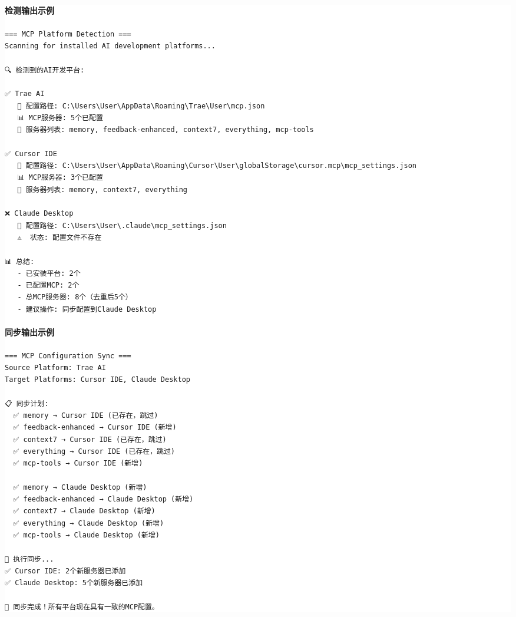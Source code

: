 #### 检测输出示例
```
=== MCP Platform Detection ===
Scanning for installed AI development platforms...

🔍 检测到的AI开发平台:

✅ Trae AI
   📁 配置路径: C:\Users\User\AppData\Roaming\Trae\User\mcp.json
   📊 MCP服务器: 5个已配置
   🔧 服务器列表: memory, feedback-enhanced, context7, everything, mcp-tools

✅ Cursor IDE  
   📁 配置路径: C:\Users\User\AppData\Roaming\Cursor\User\globalStorage\cursor.mcp\mcp_settings.json
   📊 MCP服务器: 3个已配置
   🔧 服务器列表: memory, context7, everything

❌ Claude Desktop
   📁 配置路径: C:\Users\User\.claude\mcp_settings.json
   ⚠️  状态: 配置文件不存在

📊 总结:
   - 已安装平台: 2个
   - 已配置MCP: 2个
   - 总MCP服务器: 8个（去重后5个）
   - 建议操作: 同步配置到Claude Desktop
```

#### 同步输出示例
```
=== MCP Configuration Sync ===
Source Platform: Trae AI
Target Platforms: Cursor IDE, Claude Desktop

📋 同步计划:
  ✅ memory → Cursor IDE (已存在，跳过)
  ✅ feedback-enhanced → Cursor IDE (新增)
  ✅ context7 → Cursor IDE (已存在，跳过)
  ✅ everything → Cursor IDE (已存在，跳过)
  ✅ mcp-tools → Cursor IDE (新增)
  
  ✅ memory → Claude Desktop (新增)
  ✅ feedback-enhanced → Claude Desktop (新增)
  ✅ context7 → Claude Desktop (新增)
  ✅ everything → Claude Desktop (新增)
  ✅ mcp-tools → Claude Desktop (新增)

🚀 执行同步...
✅ Cursor IDE: 2个新服务器已添加
✅ Claude Desktop: 5个新服务器已添加

🎉 同步完成！所有平台现在具有一致的MCP配置。
```
